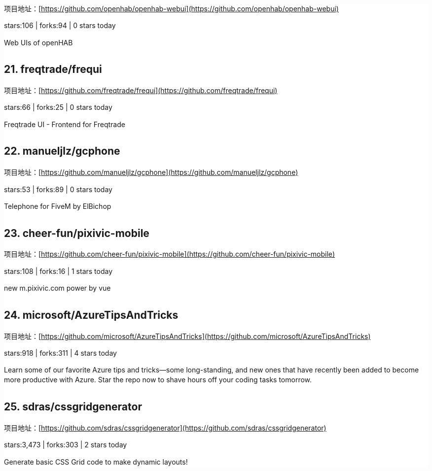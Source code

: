 项目地址：[https://github.com/openhab/openhab-webui](https://github.com/openhab/openhab-webui)

stars:106 | forks:94 | 0 stars today 

Web UIs of openHAB

## 21. freqtrade/frequi 

项目地址：[https://github.com/freqtrade/frequi](https://github.com/freqtrade/frequi)

stars:66 | forks:25 | 0 stars today 

Freqtrade UI - Frontend for Freqtrade

## 22. manueljlz/gcphone 

项目地址：[https://github.com/manueljlz/gcphone](https://github.com/manueljlz/gcphone)

stars:53 | forks:89 | 0 stars today 

Telephone for FiveM by ElBichop

## 23. cheer-fun/pixivic-mobile 

项目地址：[https://github.com/cheer-fun/pixivic-mobile](https://github.com/cheer-fun/pixivic-mobile)

stars:108 | forks:16 | 1 stars today 

new m.pixivic.com power by vue

## 24. microsoft/AzureTipsAndTricks 

项目地址：[https://github.com/microsoft/AzureTipsAndTricks](https://github.com/microsoft/AzureTipsAndTricks)

stars:918 | forks:311 | 4 stars today 

Learn some of our favorite Azure tips and tricks—some long-standing, and new ones that have recently been added to become more productive with Azure. Star the repo now to shave hours off your coding tasks tomorrow.

## 25. sdras/cssgridgenerator 

项目地址：[https://github.com/sdras/cssgridgenerator](https://github.com/sdras/cssgridgenerator)

stars:3,473 | forks:303 | 2 stars today 

 Generate basic CSS Grid code to make dynamic layouts!

